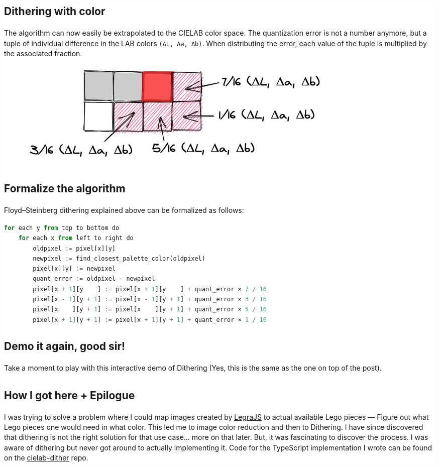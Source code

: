 ## Dithering with color

The algorithm can now easily be extrapolated to the CIELAB color space. The quantization error is not a number anymore, but a tuple of individual difference in the LAB colors `(ΔL, Δa, Δb)`. When distributing the error, each value of the tuple is multiplied by the associated fraction. 

<figure>
  <img alt="Error diffusion" loading="lazy" width="600" height="195" src="/stuff/posts/dithering/fig9.png">
</figure>

## Formalize the algorithm

Floyd–Steinberg dithering explained above can be formalized as follows:

```python
for each y from top to bottom do
    for each x from left to right do
        oldpixel := pixel[x][y]
        newpixel := find_closest_palette_color(oldpixel)
        pixel[x][y] := newpixel
        quant_error := oldpixel - newpixel
        pixel[x + 1][y    ] := pixel[x + 1][y    ] + quant_error × 7 / 16
        pixel[x - 1][y + 1] := pixel[x - 1][y + 1] + quant_error × 3 / 16
        pixel[x    ][y + 1] := pixel[x    ][y + 1] + quant_error × 5 / 16
        pixel[x + 1][y + 1] := pixel[x + 1][y + 1] + quant_error × 1 / 16
```

## Demo it again, good sir!

Take a moment to play with this interactive demo of Dithering (Yes, this is the same as the one on top of the post). 

<dither-view src="/stuff/posts/dithering/monalisa.jpg" worker="/stuff/posts/dithering/dither-worker.js"></dither-view>

## How I got here + Epilogue

I was trying to solve a problem where I could map images created by [LegraJS](https://legrajs.com/) to actual available Lego pieces — Figure out what Lego pieces one would need in what color. This led me to image color reduction and then to Dithering. I have since discovered that dithering is not the right solution for that use case... more on that later. But, it was fascinating to discover the process. I was aware of dithering but never got around to actually implementing it. Code for the TypeScript implementation I wrote can be found on the [cielab-dither](https://github.com/pshihn/cielab-dither) repo.
